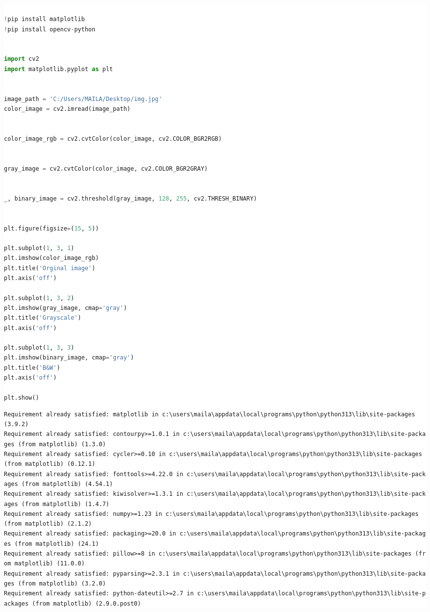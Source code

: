 ```python

!pip install matplotlib
!pip install opencv-python


import cv2
import matplotlib.pyplot as plt


image_path = 'C:/Users/MAILA/Desktop/img.jpg'  
color_image = cv2.imread(image_path)


color_image_rgb = cv2.cvtColor(color_image, cv2.COLOR_BGR2RGB)


gray_image = cv2.cvtColor(color_image, cv2.COLOR_BGR2GRAY)


_, binary_image = cv2.threshold(gray_image, 128, 255, cv2.THRESH_BINARY)


plt.figure(figsize=(15, 5))

plt.subplot(1, 3, 1)
plt.imshow(color_image_rgb)
plt.title('Orginal image')
plt.axis('off')

plt.subplot(1, 3, 2)
plt.imshow(gray_image, cmap='gray')
plt.title('Grayscale')
plt.axis('off')

plt.subplot(1, 3, 3)
plt.imshow(binary_image, cmap='gray')
plt.title('B&W')
plt.axis('off')

plt.show()

```

    Requirement already satisfied: matplotlib in c:\users\maila\appdata\local\programs\python\python313\lib\site-packages (3.9.2)
    Requirement already satisfied: contourpy>=1.0.1 in c:\users\maila\appdata\local\programs\python\python313\lib\site-packages (from matplotlib) (1.3.0)
    Requirement already satisfied: cycler>=0.10 in c:\users\maila\appdata\local\programs\python\python313\lib\site-packages (from matplotlib) (0.12.1)
    Requirement already satisfied: fonttools>=4.22.0 in c:\users\maila\appdata\local\programs\python\python313\lib\site-packages (from matplotlib) (4.54.1)
    Requirement already satisfied: kiwisolver>=1.3.1 in c:\users\maila\appdata\local\programs\python\python313\lib\site-packages (from matplotlib) (1.4.7)
    Requirement already satisfied: numpy>=1.23 in c:\users\maila\appdata\local\programs\python\python313\lib\site-packages (from matplotlib) (2.1.2)
    Requirement already satisfied: packaging>=20.0 in c:\users\maila\appdata\local\programs\python\python313\lib\site-packages (from matplotlib) (24.1)
    Requirement already satisfied: pillow>=8 in c:\users\maila\appdata\local\programs\python\python313\lib\site-packages (from matplotlib) (11.0.0)
    Requirement already satisfied: pyparsing>=2.3.1 in c:\users\maila\appdata\local\programs\python\python313\lib\site-packages (from matplotlib) (3.2.0)
    Requirement already satisfied: python-dateutil>=2.7 in c:\users\maila\appdata\local\programs\python\python313\lib\site-packages (from matplotlib) (2.9.0.post0)